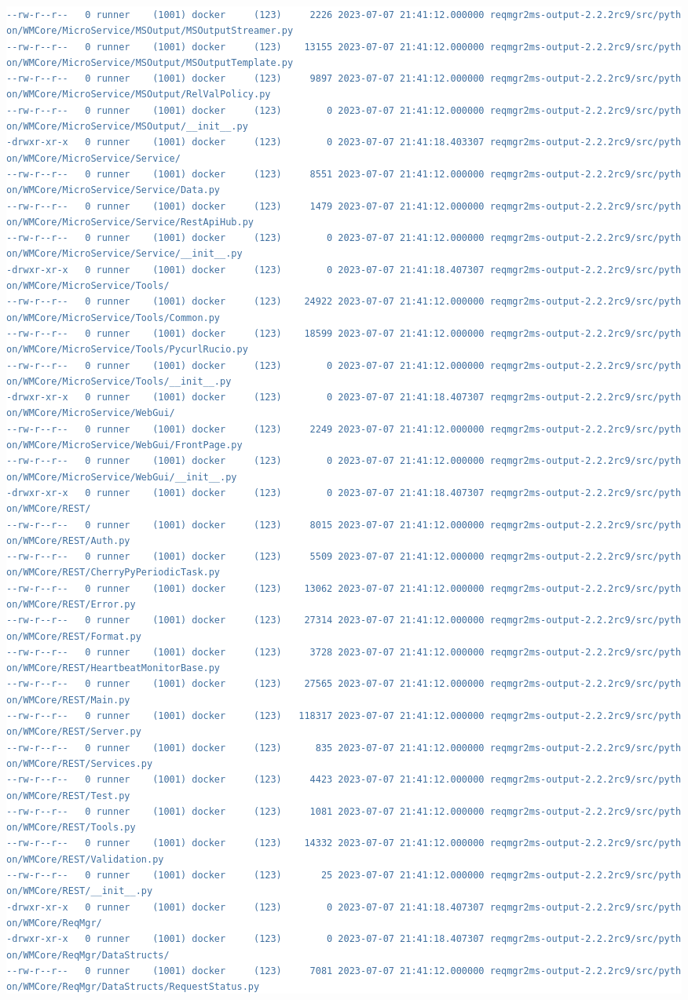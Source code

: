 ```diff
--rw-r--r--   0 runner    (1001) docker     (123)     2226 2023-07-07 21:41:12.000000 reqmgr2ms-output-2.2.2rc9/src/python/WMCore/MicroService/MSOutput/MSOutputStreamer.py
--rw-r--r--   0 runner    (1001) docker     (123)    13155 2023-07-07 21:41:12.000000 reqmgr2ms-output-2.2.2rc9/src/python/WMCore/MicroService/MSOutput/MSOutputTemplate.py
--rw-r--r--   0 runner    (1001) docker     (123)     9897 2023-07-07 21:41:12.000000 reqmgr2ms-output-2.2.2rc9/src/python/WMCore/MicroService/MSOutput/RelValPolicy.py
--rw-r--r--   0 runner    (1001) docker     (123)        0 2023-07-07 21:41:12.000000 reqmgr2ms-output-2.2.2rc9/src/python/WMCore/MicroService/MSOutput/__init__.py
-drwxr-xr-x   0 runner    (1001) docker     (123)        0 2023-07-07 21:41:18.403307 reqmgr2ms-output-2.2.2rc9/src/python/WMCore/MicroService/Service/
--rw-r--r--   0 runner    (1001) docker     (123)     8551 2023-07-07 21:41:12.000000 reqmgr2ms-output-2.2.2rc9/src/python/WMCore/MicroService/Service/Data.py
--rw-r--r--   0 runner    (1001) docker     (123)     1479 2023-07-07 21:41:12.000000 reqmgr2ms-output-2.2.2rc9/src/python/WMCore/MicroService/Service/RestApiHub.py
--rw-r--r--   0 runner    (1001) docker     (123)        0 2023-07-07 21:41:12.000000 reqmgr2ms-output-2.2.2rc9/src/python/WMCore/MicroService/Service/__init__.py
-drwxr-xr-x   0 runner    (1001) docker     (123)        0 2023-07-07 21:41:18.407307 reqmgr2ms-output-2.2.2rc9/src/python/WMCore/MicroService/Tools/
--rw-r--r--   0 runner    (1001) docker     (123)    24922 2023-07-07 21:41:12.000000 reqmgr2ms-output-2.2.2rc9/src/python/WMCore/MicroService/Tools/Common.py
--rw-r--r--   0 runner    (1001) docker     (123)    18599 2023-07-07 21:41:12.000000 reqmgr2ms-output-2.2.2rc9/src/python/WMCore/MicroService/Tools/PycurlRucio.py
--rw-r--r--   0 runner    (1001) docker     (123)        0 2023-07-07 21:41:12.000000 reqmgr2ms-output-2.2.2rc9/src/python/WMCore/MicroService/Tools/__init__.py
-drwxr-xr-x   0 runner    (1001) docker     (123)        0 2023-07-07 21:41:18.407307 reqmgr2ms-output-2.2.2rc9/src/python/WMCore/MicroService/WebGui/
--rw-r--r--   0 runner    (1001) docker     (123)     2249 2023-07-07 21:41:12.000000 reqmgr2ms-output-2.2.2rc9/src/python/WMCore/MicroService/WebGui/FrontPage.py
--rw-r--r--   0 runner    (1001) docker     (123)        0 2023-07-07 21:41:12.000000 reqmgr2ms-output-2.2.2rc9/src/python/WMCore/MicroService/WebGui/__init__.py
-drwxr-xr-x   0 runner    (1001) docker     (123)        0 2023-07-07 21:41:18.407307 reqmgr2ms-output-2.2.2rc9/src/python/WMCore/REST/
--rw-r--r--   0 runner    (1001) docker     (123)     8015 2023-07-07 21:41:12.000000 reqmgr2ms-output-2.2.2rc9/src/python/WMCore/REST/Auth.py
--rw-r--r--   0 runner    (1001) docker     (123)     5509 2023-07-07 21:41:12.000000 reqmgr2ms-output-2.2.2rc9/src/python/WMCore/REST/CherryPyPeriodicTask.py
--rw-r--r--   0 runner    (1001) docker     (123)    13062 2023-07-07 21:41:12.000000 reqmgr2ms-output-2.2.2rc9/src/python/WMCore/REST/Error.py
--rw-r--r--   0 runner    (1001) docker     (123)    27314 2023-07-07 21:41:12.000000 reqmgr2ms-output-2.2.2rc9/src/python/WMCore/REST/Format.py
--rw-r--r--   0 runner    (1001) docker     (123)     3728 2023-07-07 21:41:12.000000 reqmgr2ms-output-2.2.2rc9/src/python/WMCore/REST/HeartbeatMonitorBase.py
--rw-r--r--   0 runner    (1001) docker     (123)    27565 2023-07-07 21:41:12.000000 reqmgr2ms-output-2.2.2rc9/src/python/WMCore/REST/Main.py
--rw-r--r--   0 runner    (1001) docker     (123)   118317 2023-07-07 21:41:12.000000 reqmgr2ms-output-2.2.2rc9/src/python/WMCore/REST/Server.py
--rw-r--r--   0 runner    (1001) docker     (123)      835 2023-07-07 21:41:12.000000 reqmgr2ms-output-2.2.2rc9/src/python/WMCore/REST/Services.py
--rw-r--r--   0 runner    (1001) docker     (123)     4423 2023-07-07 21:41:12.000000 reqmgr2ms-output-2.2.2rc9/src/python/WMCore/REST/Test.py
--rw-r--r--   0 runner    (1001) docker     (123)     1081 2023-07-07 21:41:12.000000 reqmgr2ms-output-2.2.2rc9/src/python/WMCore/REST/Tools.py
--rw-r--r--   0 runner    (1001) docker     (123)    14332 2023-07-07 21:41:12.000000 reqmgr2ms-output-2.2.2rc9/src/python/WMCore/REST/Validation.py
--rw-r--r--   0 runner    (1001) docker     (123)       25 2023-07-07 21:41:12.000000 reqmgr2ms-output-2.2.2rc9/src/python/WMCore/REST/__init__.py
-drwxr-xr-x   0 runner    (1001) docker     (123)        0 2023-07-07 21:41:18.407307 reqmgr2ms-output-2.2.2rc9/src/python/WMCore/ReqMgr/
-drwxr-xr-x   0 runner    (1001) docker     (123)        0 2023-07-07 21:41:18.407307 reqmgr2ms-output-2.2.2rc9/src/python/WMCore/ReqMgr/DataStructs/
--rw-r--r--   0 runner    (1001) docker     (123)     7081 2023-07-07 21:41:12.000000 reqmgr2ms-output-2.2.2rc9/src/python/WMCore/ReqMgr/DataStructs/RequestStatus.py
```